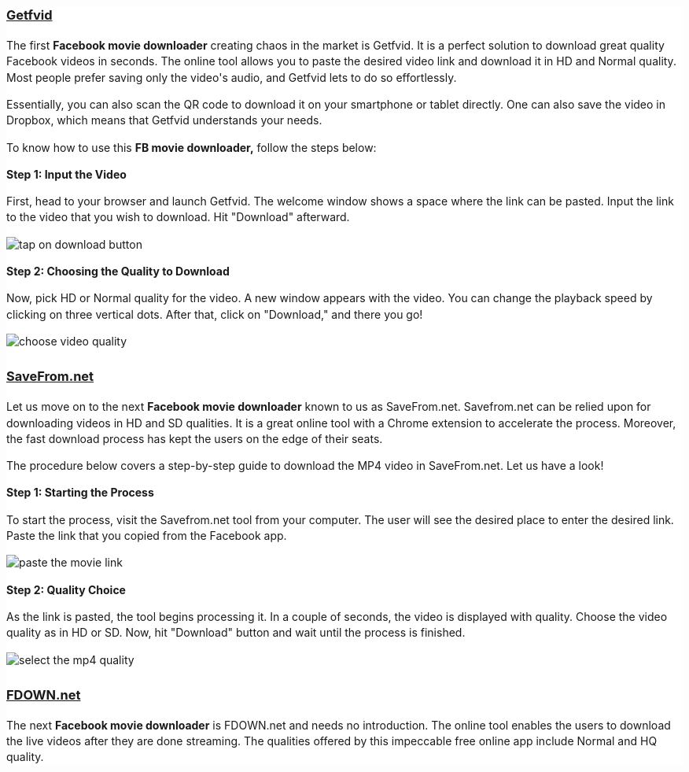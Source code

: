 ### [Getfvid](https://www.getfvid.com/)

The first **Facebook movie downloader** creating chaos in the market is Getfvid. It is a perfect solution to download great quality Facebook videos in seconds. The online tool allows you to paste the desired video link and download it in HD and Normal quality. Most people prefer saving only the video's audio, and Getfvid lets to do so effortlessly.

Essentially, you can also scan the QR code to download it on your smartphone or tablet directly. One can also save the video in Dropbox, which means that Getfvid understands your needs.

To know how to use this **FB movie downloader,** follow the steps below:

**Step 1: Input the Video**

First, head to your browser and launch Getfvid. The welcome window shows a space where the link can be pasted. Input the link to the video that you wish to download. Hit "Download" afterward.

![tap on download button](https://images.wondershare.com/filmora/article-images/2021/facebook-movie-downloader-1.jpg)

**Step 2: Choosing the Quality to Download**

Now, pick HD or Normal quality for the video. A new window appears with the video. You can change the playback speed by clicking on three vertical dots. After that, click on "Download," and there you go!

![choose video quality](https://images.wondershare.com/filmora/article-images/2021/facebook-movie-downloader-2.jpg)

### [SaveFrom.net](https://en.savefrom.net/9-how-to-download-facebook-video-35.html)

Let us move on to the next **Facebook movie downloader** known to us as SaveFrom.net. Savefrom.net can be relied upon for downloading videos in HD and SD qualities. It is a great online tool with a Chrome extension to accelerate the process. Moreover, the fast download process has kept the users on the edge of their seats.

The procedure below covers a step-by-step guide to download the MP4 video in SaveFrom.net. Let us have a look!

**Step 1: Starting the Process**

To start the process, visit the Savefrom.net tool from your computer. The user will see the desired place to enter the desired link. Paste the link that you copied from the Facebook app.

![paste the movie link](https://images.wondershare.com/filmora/article-images/2021/facebook-movie-downloader-3.jpg)

**Step 2: Quality Choice**

As the link is pasted, the tool begins processing it. In a couple of seconds, the video is displayed with quality. Choose the video quality as in HD or SD. Now, hit "Download" button and wait until the process is finished.

![select the mp4 quality](https://images.wondershare.com/filmora/article-images/2021/facebook-movie-downloader-4.jpg)

### [FDOWN.net](https://fdown.net/)

The next **Facebook movie downloader** is FDOWN.net and needs no introduction. The online tool enables the users to download the live videos after they are done streaming. The qualities offered by this impeccable free online app include Normal and HQ quality.
